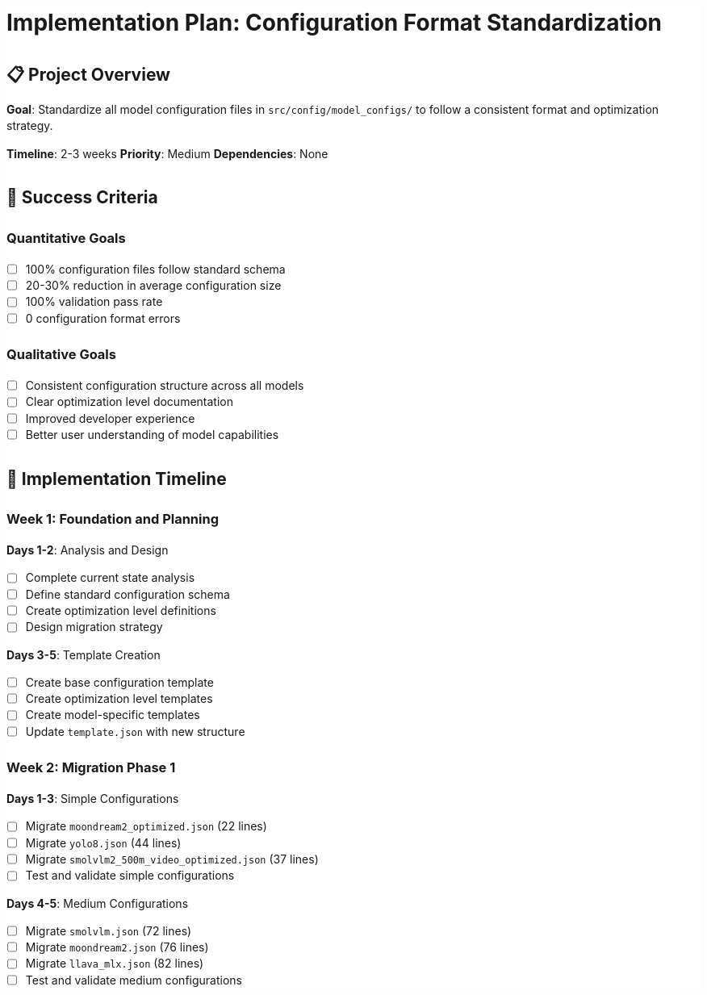 # Implementation Plan: Configuration Format Standardization

## 📋 Project Overview

**Goal**: Standardize all model configuration files in `src/config/model_configs/` to follow a consistent format and optimization strategy.

**Timeline**: 2-3 weeks
**Priority**: Medium
**Dependencies**: None

## 🎯 Success Criteria

### Quantitative Goals
- [ ] 100% configuration files follow standard schema
- [ ] 20-30% reduction in average configuration size
- [ ] 100% validation pass rate
- [ ] 0 configuration format errors

### Qualitative Goals
- [ ] Consistent configuration structure across all models
- [ ] Clear optimization level documentation
- [ ] Improved developer experience
- [ ] Better user understanding of model capabilities

## 📅 Implementation Timeline

### Week 1: Foundation and Planning
**Days 1-2**: Analysis and Design
- [ ] Complete current state analysis
- [ ] Define standard configuration schema
- [ ] Create optimization level definitions
- [ ] Design migration strategy

**Days 3-5**: Template Creation
- [ ] Create base configuration template
- [ ] Create optimization level templates
- [ ] Create model-specific templates
- [ ] Update `template.json` with new structure

### Week 2: Migration Phase 1
**Days 1-3**: Simple Configurations
- [ ] Migrate `moondream2_optimized.json` (22 lines)
- [ ] Migrate `yolo8.json` (44 lines)
- [ ] Migrate `smolvlm2_500m_video_optimized.json` (37 lines)
- [ ] Test and validate simple configurations

**Days 4-5**: Medium Configurations
- [ ] Migrate `smolvlm.json` (72 lines)
- [ ] Migrate `moondream2.json` (76 lines)
- [ ] Migrate `llava_mlx.json` (82 lines)
- [ ] Test and validate medium configurations
